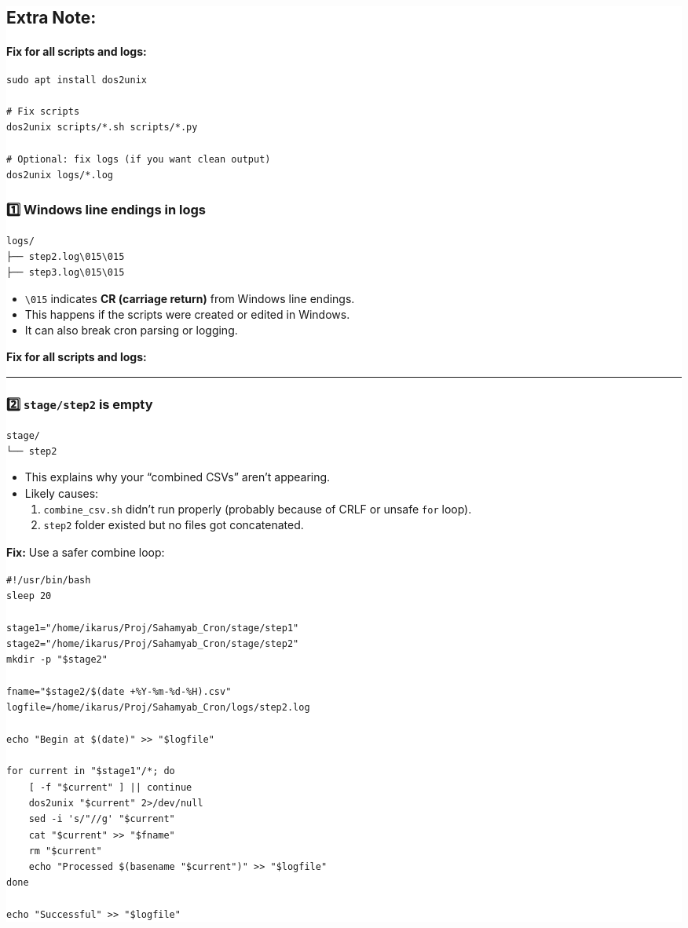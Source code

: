## Extra Note:

**Fix for all scripts and logs:**

```
sudo apt install dos2unix

# Fix scripts
dos2unix scripts/*.sh scripts/*.py

# Optional: fix logs (if you want clean output)
dos2unix logs/*.log
```

### 1️⃣ Windows line endings in logs

```
logs/
├── step2.log\015\015
├── step3.log\015\015
```

- `\015` indicates **CR (carriage return)** from Windows line endings.
- This happens if the scripts were created or edited in Windows.
- It can also break cron parsing or logging.

**Fix for all scripts and logs:**

------

### 2️⃣ `stage/step2` is empty

```
stage/
└── step2
```

- This explains why your “combined CSVs” aren’t appearing.
- Likely causes:
  1. `combine_csv.sh` didn’t run properly (probably because of CRLF or unsafe `for` loop).
  2. `step2` folder existed but no files got concatenated.

**Fix:** Use a safer combine loop:

```
#!/usr/bin/bash
sleep 20

stage1="/home/ikarus/Proj/Sahamyab_Cron/stage/step1"
stage2="/home/ikarus/Proj/Sahamyab_Cron/stage/step2"
mkdir -p "$stage2"

fname="$stage2/$(date +%Y-%m-%d-%H).csv"
logfile=/home/ikarus/Proj/Sahamyab_Cron/logs/step2.log

echo "Begin at $(date)" >> "$logfile"

for current in "$stage1"/*; do
    [ -f "$current" ] || continue
    dos2unix "$current" 2>/dev/null
    sed -i 's/"//g' "$current"
    cat "$current" >> "$fname"
    rm "$current"
    echo "Processed $(basename "$current")" >> "$logfile"
done

echo "Successful" >> "$logfile"
```